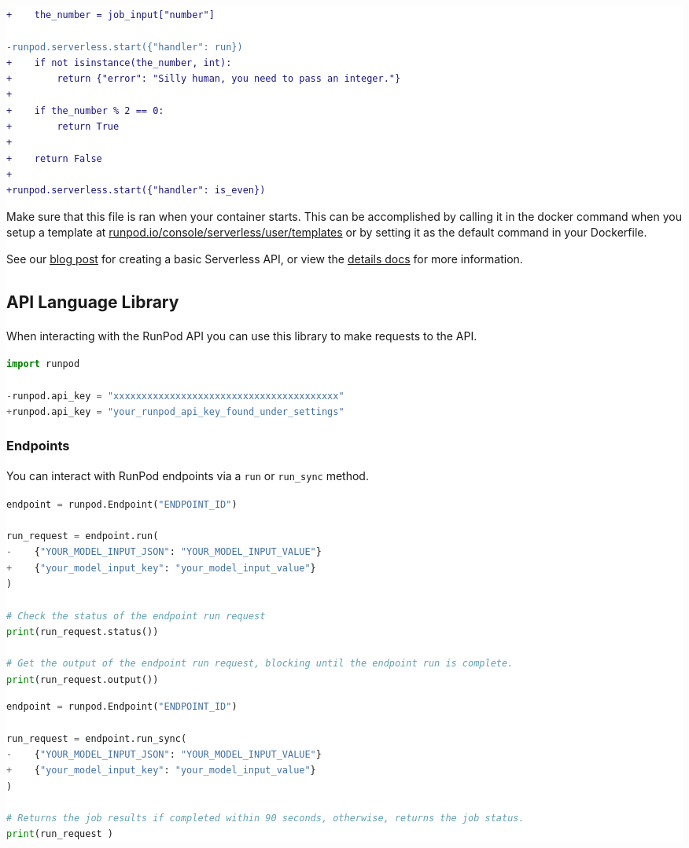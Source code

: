 ```diff
+    the_number = job_input["number"]
 
-runpod.serverless.start({"handler": run})
+    if not isinstance(the_number, int):
+        return {"error": "Silly human, you need to pass an integer."}
+
+    if the_number % 2 == 0:
+        return True
+
+    return False
+
+runpod.serverless.start({"handler": is_even})
 ```
 
 Make sure that this file is ran when your container starts. This can be accomplished by calling it in the docker command when you setup a template at [runpod.io/console/serverless/user/templates](https://www.runpod.io/console/serverless/user/templates) or by setting it as the default command in your Dockerfile.
 
 See our [blog post](https://www.runpod.io/blog/serverless-create-a-basic-api) for creating a basic Serverless API, or view the [details docs](https://docs.runpod.io/serverless-ai/custom-apis) for more information.
 
 ## API Language Library
 
 When interacting with the RunPod API you can use this library to make requests to the API.
 
 ```python
 import runpod
 
-runpod.api_key = "xxxxxxxxxxxxxxxxxxxxxxxxxxxxxxxxxxxxxxxx"
+runpod.api_key = "your_runpod_api_key_found_under_settings"
 ```
 
 ### Endpoints
 
 You can interact with RunPod endpoints via a `run` or `run_sync` method.
 
 ```python
 endpoint = runpod.Endpoint("ENDPOINT_ID")
 
 run_request = endpoint.run(
-    {"YOUR_MODEL_INPUT_JSON": "YOUR_MODEL_INPUT_VALUE"}
+    {"your_model_input_key": "your_model_input_value"}
 )
 
 # Check the status of the endpoint run request
 print(run_request.status())
 
 # Get the output of the endpoint run request, blocking until the endpoint run is complete.
 print(run_request.output())
 ```
 
 ```python
 endpoint = runpod.Endpoint("ENDPOINT_ID")
 
 run_request = endpoint.run_sync(
-    {"YOUR_MODEL_INPUT_JSON": "YOUR_MODEL_INPUT_VALUE"}
+    {"your_model_input_key": "your_model_input_value"}
 )
 
 # Returns the job results if completed within 90 seconds, otherwise, returns the job status.
 print(run_request )
 ```
 